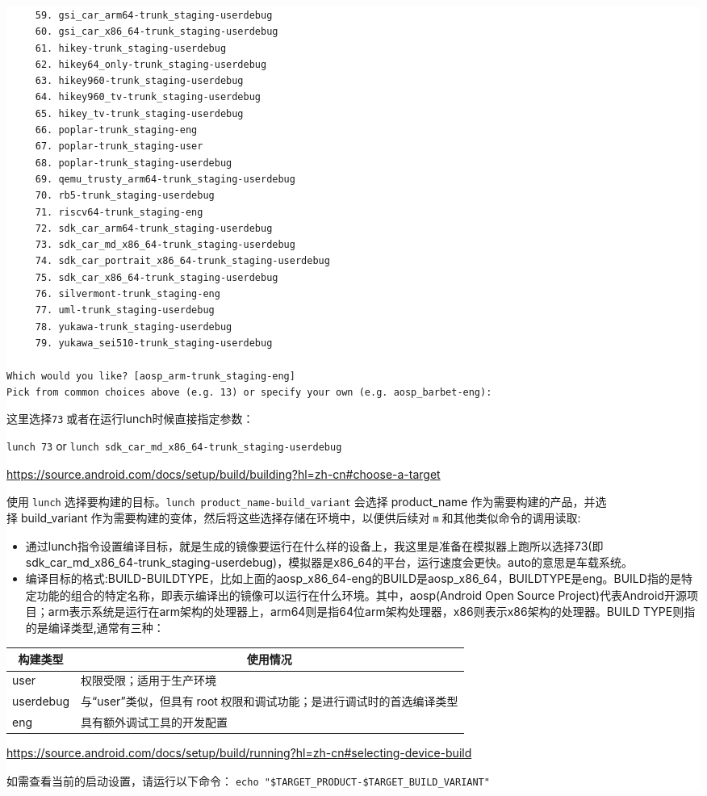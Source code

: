 ```
     59. gsi_car_arm64-trunk_staging-userdebug
     60. gsi_car_x86_64-trunk_staging-userdebug
     61. hikey-trunk_staging-userdebug
     62. hikey64_only-trunk_staging-userdebug
     63. hikey960-trunk_staging-userdebug
     64. hikey960_tv-trunk_staging-userdebug
     65. hikey_tv-trunk_staging-userdebug
     66. poplar-trunk_staging-eng
     67. poplar-trunk_staging-user
     68. poplar-trunk_staging-userdebug
     69. qemu_trusty_arm64-trunk_staging-userdebug
     70. rb5-trunk_staging-userdebug
     71. riscv64-trunk_staging-eng
     72. sdk_car_arm64-trunk_staging-userdebug
     73. sdk_car_md_x86_64-trunk_staging-userdebug
     74. sdk_car_portrait_x86_64-trunk_staging-userdebug
     75. sdk_car_x86_64-trunk_staging-userdebug
     76. silvermont-trunk_staging-eng
     77. uml-trunk_staging-userdebug
     78. yukawa-trunk_staging-userdebug
     79. yukawa_sei510-trunk_staging-userdebug

Which would you like? [aosp_arm-trunk_staging-eng]
Pick from common choices above (e.g. 13) or specify your own (e.g. aosp_barbet-eng): 

```

这里选择`73` 或者在运行lunch时候直接指定参数：

`lunch 73` or `lunch sdk_car_md_x86_64-trunk_staging-userdebug`

https://source.android.com/docs/setup/build/building?hl=zh-cn#choose-a-target

使用 `lunch` 选择要构建的目标。`lunch product_name-build_variant` 会选择 product_name 作为需要构建的产品，并选择 build_variant 作为需要构建的变体，然后将这些选择存储在环境中，以便供后续对 `m` 和其他类似命令的调用读取:

* 通过lunch指令设置编译目标，就是生成的镜像要运行在什么样的设备上，我这里是准备在模拟器上跑所以选择73(即sdk_car_md_x86_64-trunk_staging-userdebug)，模拟器是x86_64的平台，运行速度会更快。auto的意思是车载系统。
* 编译目标的格式:BUILD-BUILDTYPE，比如上面的aosp_x86_64-eng的BUILD是aosp_x86_64，BUILDTYPE是eng。BUILD指的是特定功能的组合的特定名称，即表示编译出的镜像可以运行在什么环境。其中，aosp(Android Open Source Project)代表Android开源项目；arm表示系统是运行在arm架构的处理器上，arm64则是指64位arm架构处理器，x86则表示x86架构的处理器。BUILD TYPE则指的是编译类型,通常有三种：

|构建类型|使用情况|
|---|---|
|user|权限受限；适用于生产环境|
|userdebug|与“user”类似，但具有 root 权限和调试功能；是进行调试时的首选编译类型|
|eng|具有额外调试工具的开发配置|

https://source.android.com/docs/setup/build/running?hl=zh-cn#selecting-device-build

如需查看当前的启动设置，请运行以下命令：
`echo "$TARGET_PRODUCT-$TARGET_BUILD_VARIANT"`

